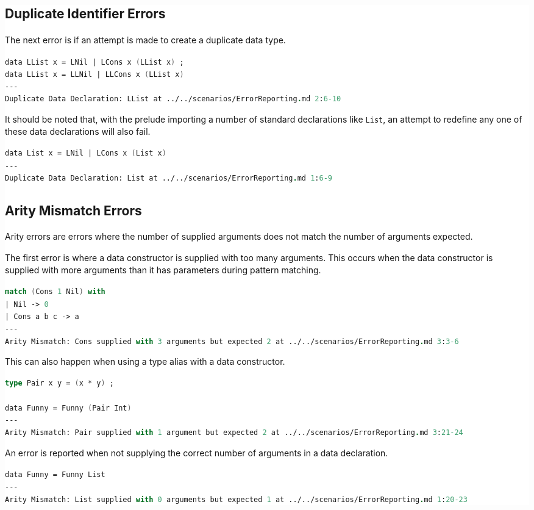 ## Duplicate Identifier Errors

The next error is if an attempt is made to create a duplicate data type.

```fsharp xt id=DuplicateDataType
data LList x = LNil | LCons x (LList x) ;
data LList x = LLNil | LLCons x (LList x)
---
Duplicate Data Declaration: LList at ../../scenarios/ErrorReporting.md 2:6-10
```

It should be noted that, with the prelude importing a number of standard declarations like `List`, an attempt to redefine any one of these data declarations will also fail.

```fsharp xt id=DuplicateListDataType
data List x = LNil | LCons x (List x)
---
Duplicate Data Declaration: List at ../../scenarios/ErrorReporting.md 1:6-9
```

## Arity Mismatch Errors

Arity errors are errors where the number of supplied arguments does not match the number of arguments expected.

The first error is where a data constructor is supplied with too many arguments.  This occurs when the data constructor is supplied with more arguments than it has parameters during pattern matching.

```fsharp xt id=ArityMismatchDataConstructor
match (Cons 1 Nil) with
| Nil -> 0
| Cons a b c -> a
---
Arity Mismatch: Cons supplied with 3 arguments but expected 2 at ../../scenarios/ErrorReporting.md 3:3-6
```

This can also happen when using a type alias with a data constructor.

```fsharp xt id=ArityMismatchTypeAlias
type Pair x y = (x * y) ;

data Funny = Funny (Pair Int)
---
Arity Mismatch: Pair supplied with 1 argument but expected 2 at ../../scenarios/ErrorReporting.md 3:21-24
```

An error is reported when not supplying the correct number of arguments in a data declaration.

```fsharp xt id=ArityMismatchDataDeclaration
data Funny = Funny List
---
Arity Mismatch: List supplied with 0 arguments but expected 1 at ../../scenarios/ErrorReporting.md 1:20-23
```

